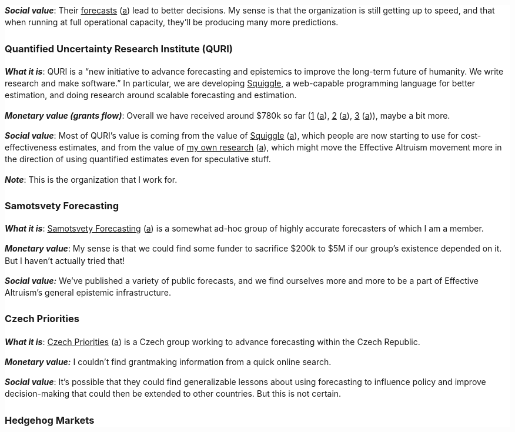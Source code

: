 _**Social value**_: Their [forecasts](https://www.swiftcentre.org/) ([a](http://web.archive.org/web/20221103141937/https://www.swiftcentre.org/)) lead to better decisions. My sense is that the organization is still getting up to speed, and that when running at full operational capacity, they’ll be producing many more predictions.

### Quantified Uncertainty Research Institute (QURI)

_**What it is**_: QURI is a “new initiative to advance forecasting and epistemics to improve the long-term future of humanity. We write research and make software.” In particular, we are developing [Squiggle](https://squiggle-language.com/), a web-capable programming language for better estimation, and doing research around scalable forecasting and estimation.

_**Monetary value (grants flow)**_: Overall we have received around $780k so far ([1](https://survivalandflourishing.fund/sff-2020-h1-recommendations) ([a](http://web.archive.org/web/20220703183731/https://survivalandflourishing.fund/sff-2020-h1-recommendations)), [2](https://survivalandflourishing.fund/sff-2022-h1-recommendations) ([a](http://web.archive.org/web/20220703184038/https://survivalandflourishing.fund/sff-2022-h1-recommendations)), [3](https://survivalandflourishing.fund/sff-2022-h1-recommendations) ([a](http://web.archive.org/web/20220703184038/https://survivalandflourishing.fund/sff-2022-h1-recommendations))), maybe a bit more.

_**Social value**_: Most of QURI’s value is coming from the value of [Squiggle](https://www.squiggle-language.com/) ([a](http://web.archive.org/web/20221012160532/https://www.squiggle-language.com/)), which people are now starting to use for cost-effectiveness estimates, and from the value of [my own research](https://forum.effectivealtruism.org/users/nunosempere) ([a](http://web.archive.org/web/20221106162329/https://forum.effectivealtruism.org/users/nunosempere)), which might move the Effective Altruism movement more in the direction of using quantified estimates even for speculative stuff.

_**Note**_: This is the organization that I work for.

### Samotsvety Forecasting

_**What it is**_: [Samotsvety Forecasting](https://samotsvety.org/) ([a](http://web.archive.org/web/20221025004219/https://samotsvety.org/)) is a somewhat ad-hoc group of highly accurate forecasters of which I am a member.

_**Monetary value**_: My sense is that we could find some funder to sacrifice $200k to $5M if our group’s existence depended on it. But I haven’t actually tried that!

_**Social value:**_ We’ve published a variety of public forecasts, and we find ourselves more and more to be a part of Effective Altruism’s general epistemic infrastructure.

### Czech Priorities

_**What it is**_: [Czech Priorities](https://www.ceskepriority.cz/) ([a](http://web.archive.org/web/20221102103806/https://www.ceskepriority.cz/)) is a Czech group working to advance forecasting within the Czech Republic.

_**Monetary value:**_ I couldn’t find grantmaking information from a quick online search.

_**Social value**_: It’s possible that they could find generalizable lessons about using forecasting to influence policy and improve decision-making that could then be extended to other countries. But this is not certain.

### Hedgehog Markets
